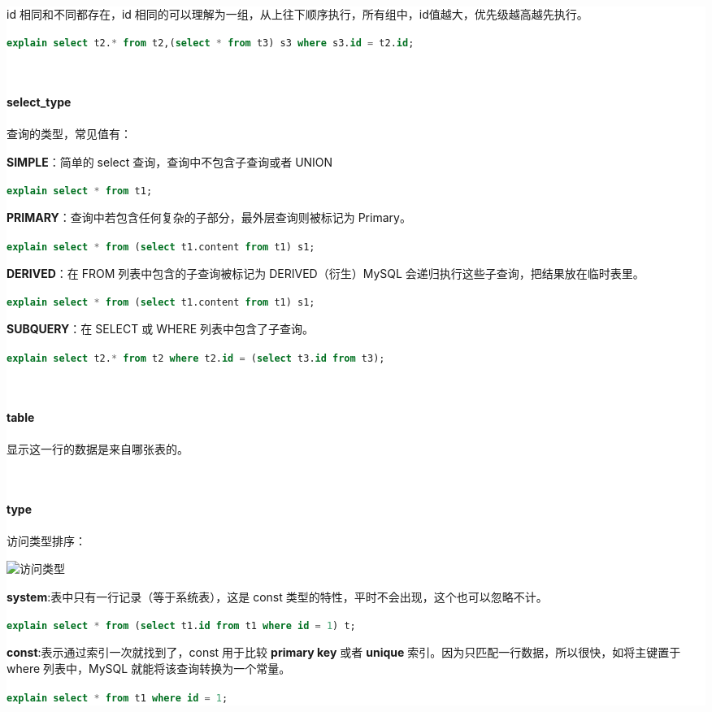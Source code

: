 

id 相同和不同都存在，id 相同的可以理解为一组，从上往下顺序执行，所有组中，id值越大，优先级越高越先执行。

```sql
explain select t2.* from t2,(select * from t3) s3 where s3.id = t2.id;
```



<br>

#### select_type

查询的类型，常见值有：

**SIMPLE**：简单的 select 查询，查询中不包含子查询或者 UNION

```sql
explain select * from t1;
```

**PRIMARY**：查询中若包含任何复杂的子部分，最外层查询则被标记为 Primary。

```sql
explain select * from (select t1.content from t1) s1;
```

**DERIVED**：在 FROM 列表中包含的子查询被标记为 DERIVED（衍生）MySQL 会递归执行这些子查询，把结果放在临时表里。

```sql
explain select * from (select t1.content from t1) s1;
```

**SUBQUERY**：在 SELECT 或 WHERE 列表中包含了子查询。

```sql
explain select t2.* from t2 where t2.id = (select t3.id from t3);
```

<br>

#### table

显示这一行的数据是来自哪张表的。

<br>

#### type

访问类型排序：

![访问类型](https://cdn.jsdelivr.net/gh/Turbo-King/images/image-20231214192611646.png "访问类型")

**system**:表中只有一行记录（等于系统表），这是 const 类型的特性，平时不会出现，这个也可以忽略不计。

```sql
explain select * from (select t1.id from t1 where id = 1) t;
```

**const**:表示通过索引一次就找到了，const 用于比较 **primary key** 或者 **unique** 索引。因为只匹配一行数据，所以很快，如将主键置于 where 列表中，MySQL 就能将该查询转换为一个常量。

```sql
explain select * from t1 where id = 1;
```

